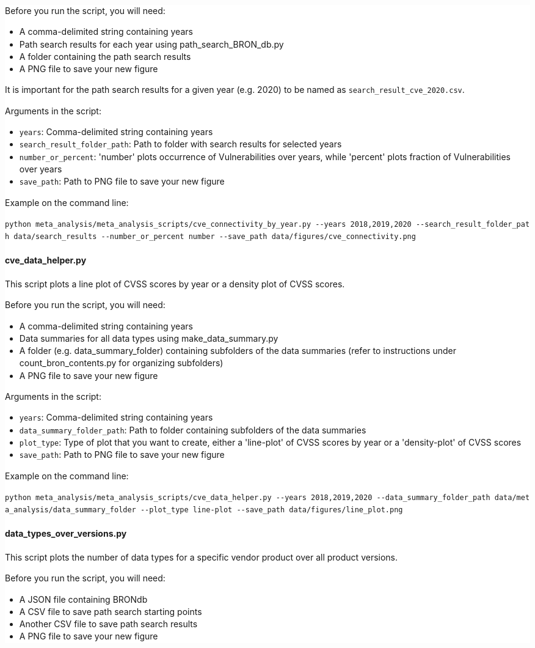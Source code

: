 Before you run the script, you will need:
* A comma-delimited string containing years
* Path search results for each year using path_search_BRON_db.py
* A folder containing the path search results
* A PNG file to save your new figure

It is important for the path search results for a given year (e.g. 2020) to be named as `search_result_cve_2020.csv`.

Arguments in the script:
* `years`: Comma-delimited string containing years
* `search_result_folder_path`: Path to folder with search results for selected years
* `number_or_percent`: 'number' plots occurrence of Vulnerabilities over years, while 'percent' plots fraction of Vulnerabilities over years
* `save_path`: Path to PNG file to save your new figure

Example on the command line:
```
python meta_analysis/meta_analysis_scripts/cve_connectivity_by_year.py --years 2018,2019,2020 --search_result_folder_path data/search_results --number_or_percent number --save_path data/figures/cve_connectivity.png
```


#### cve_data_helper.py
This script plots a line plot of CVSS scores by year or a density plot of CVSS scores.

Before you run the script, you will need:
* A comma-delimited string containing years
* Data summaries for all data types using make_data_summary.py
* A folder (e.g. data_summary_folder) containing subfolders of the data summaries (refer to instructions under count_bron_contents.py for organizing subfolders)
* A PNG file to save your new figure

Arguments in the script:
* `years`: Comma-delimited string containing years
* `data_summary_folder_path`: Path to folder containing subfolders of the data summaries
* `plot_type`: Type of plot that you want to create, either a 'line-plot' of CVSS scores by year or a 'density-plot' of CVSS scores
* `save_path`: Path to PNG file to save your new figure

Example on the command line:
```
python meta_analysis/meta_analysis_scripts/cve_data_helper.py --years 2018,2019,2020 --data_summary_folder_path data/meta_analysis/data_summary_folder --plot_type line-plot --save_path data/figures/line_plot.png
```


#### data_types_over_versions.py
This script plots the number of data types for a specific vendor product over all product versions.

Before you run the script, you will need:
* A JSON file containing BRONdb
* A CSV file to save path search starting points
* Another CSV file to save path search results
* A PNG file to save your new figure
